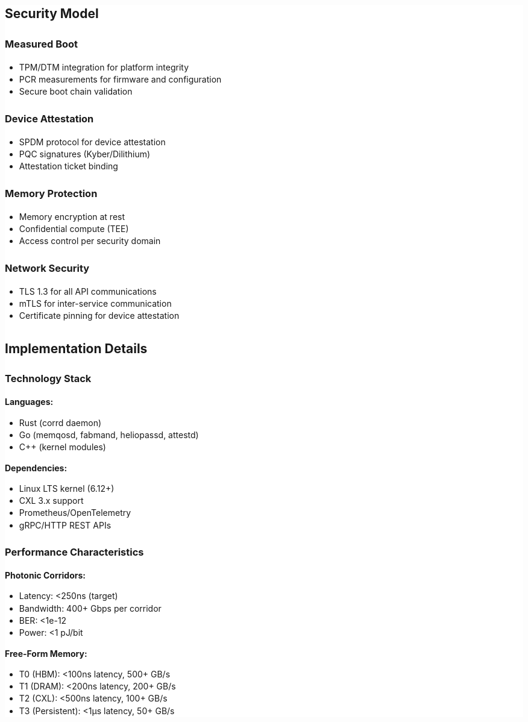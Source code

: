## Security Model

### Measured Boot

- TPM/DTM integration for platform integrity
- PCR measurements for firmware and configuration
- Secure boot chain validation

### Device Attestation

- SPDM protocol for device attestation
- PQC signatures (Kyber/Dilithium)
- Attestation ticket binding

### Memory Protection

- Memory encryption at rest
- Confidential compute (TEE)
- Access control per security domain

### Network Security

- TLS 1.3 for all API communications
- mTLS for inter-service communication
- Certificate pinning for device attestation

## Implementation Details

### Technology Stack

**Languages:**
- Rust (corrd daemon)
- Go (memqosd, fabmand, heliopassd, attestd)
- C++ (kernel modules)

**Dependencies:**
- Linux LTS kernel (6.12+)
- CXL 3.x support
- Prometheus/OpenTelemetry
- gRPC/HTTP REST APIs

### Performance Characteristics

**Photonic Corridors:**
- Latency: <250ns (target)
- Bandwidth: 400+ Gbps per corridor
- BER: <1e-12
- Power: <1 pJ/bit

**Free-Form Memory:**
- T0 (HBM): <100ns latency, 500+ GB/s
- T1 (DRAM): <200ns latency, 200+ GB/s
- T2 (CXL): <500ns latency, 100+ GB/s
- T3 (Persistent): <1μs latency, 50+ GB/s
